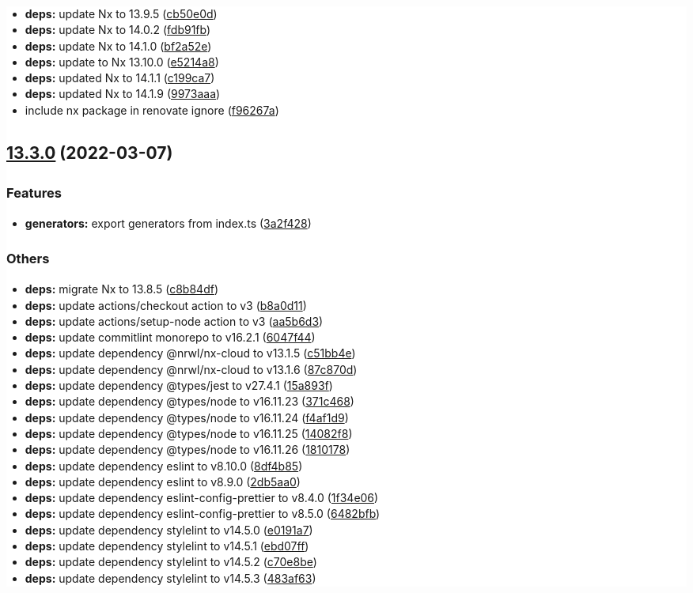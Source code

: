 - **deps:** update Nx to 13.9.5 ([cb50e0d](https://github.com/Phillip9587/nx-stylelint/commit/cb50e0de3b8d49e2f1e3e08aca986d622698e336))
- **deps:** update Nx to 14.0.2 ([fdb91fb](https://github.com/Phillip9587/nx-stylelint/commit/fdb91fb049f7ec8b7b38062559998de807f22b09))
- **deps:** update Nx to 14.1.0 ([bf2a52e](https://github.com/Phillip9587/nx-stylelint/commit/bf2a52e23d7e42f32a01a942c23fce633b8ae018))
- **deps:** update to Nx 13.10.0 ([e5214a8](https://github.com/Phillip9587/nx-stylelint/commit/e5214a87cb0d25dac1d6b3a69b5140f579ee1c6a))
- **deps:** updated Nx to 14.1.1 ([c199ca7](https://github.com/Phillip9587/nx-stylelint/commit/c199ca749a473f8e9df15ce98a400a9f166d3d4b))
- **deps:** updated Nx to 14.1.9 ([9973aaa](https://github.com/Phillip9587/nx-stylelint/commit/9973aaab4b8969d21be4695343161d714d936bd4))
- include nx package in renovate ignore ([f96267a](https://github.com/Phillip9587/nx-stylelint/commit/f96267a8c2df660e4386b589fe10cad2512f1ec1))

## [13.3.0](https://github.com/Phillip9587/nx-stylelint/compare/v13.2.1...v13.3.0) (2022-03-07)

### Features

- **generators:** export generators from index.ts ([3a2f428](https://github.com/Phillip9587/nx-stylelint/commit/3a2f4282cd5e8ea033cc830de0fd261c6e1a112e))

### Others

- **deps:** migrate Nx to 13.8.5 ([c8b84df](https://github.com/Phillip9587/nx-stylelint/commit/c8b84df02b33c6e861a5dca731d75504f4fe9ea8))
- **deps:** update actions/checkout action to v3 ([b8a0d11](https://github.com/Phillip9587/nx-stylelint/commit/b8a0d115affcbad445a9aeea60d236a1b36d2abd))
- **deps:** update actions/setup-node action to v3 ([aa5b6d3](https://github.com/Phillip9587/nx-stylelint/commit/aa5b6d3ef95bf81a3cddfd9dcbc91d788ba5b556))
- **deps:** update commitlint monorepo to v16.2.1 ([6047f44](https://github.com/Phillip9587/nx-stylelint/commit/6047f44b93e930f14e8fd218a4c2de2f2a60bbe3))
- **deps:** update dependency @nrwl/nx-cloud to v13.1.5 ([c51bb4e](https://github.com/Phillip9587/nx-stylelint/commit/c51bb4eb4e2c40e35f3ded07bd05a87cb6bd3f79))
- **deps:** update dependency @nrwl/nx-cloud to v13.1.6 ([87c870d](https://github.com/Phillip9587/nx-stylelint/commit/87c870de44927f1e9463b4e188a5af71587e1ba4))
- **deps:** update dependency @types/jest to v27.4.1 ([15a893f](https://github.com/Phillip9587/nx-stylelint/commit/15a893fa9712d13cafde8db3b94c00fa8ce407ae))
- **deps:** update dependency @types/node to v16.11.23 ([371c468](https://github.com/Phillip9587/nx-stylelint/commit/371c468d09f414f21ba1868c590fa1ff1f306dac))
- **deps:** update dependency @types/node to v16.11.24 ([f4af1d9](https://github.com/Phillip9587/nx-stylelint/commit/f4af1d963360e9ff2ef590663f1067e76c68863c))
- **deps:** update dependency @types/node to v16.11.25 ([14082f8](https://github.com/Phillip9587/nx-stylelint/commit/14082f88d972bbc95619d737190aa4b111888f26))
- **deps:** update dependency @types/node to v16.11.26 ([1810178](https://github.com/Phillip9587/nx-stylelint/commit/181017844c506ea61665d2eb217354f10bfe64c3))
- **deps:** update dependency eslint to v8.10.0 ([8df4b85](https://github.com/Phillip9587/nx-stylelint/commit/8df4b85c247d7a9a529e6e7b0f7733328091cdb8))
- **deps:** update dependency eslint to v8.9.0 ([2db5aa0](https://github.com/Phillip9587/nx-stylelint/commit/2db5aa0cf1a1d7d9dd9608b84da8738b0c9efd2c))
- **deps:** update dependency eslint-config-prettier to v8.4.0 ([1f34e06](https://github.com/Phillip9587/nx-stylelint/commit/1f34e066317579088acd97733407db5adb4c5fb9))
- **deps:** update dependency eslint-config-prettier to v8.5.0 ([6482bfb](https://github.com/Phillip9587/nx-stylelint/commit/6482bfb92f1ac5d7b4906798954225fd362a0f16))
- **deps:** update dependency stylelint to v14.5.0 ([e0191a7](https://github.com/Phillip9587/nx-stylelint/commit/e0191a72a16836d43c628bf07ca917dd5814e67c))
- **deps:** update dependency stylelint to v14.5.1 ([ebd07ff](https://github.com/Phillip9587/nx-stylelint/commit/ebd07ff2bc7ea40c1b3384b1131b50b008481629))
- **deps:** update dependency stylelint to v14.5.2 ([c70e8be](https://github.com/Phillip9587/nx-stylelint/commit/c70e8be69c7e98051e9233352dee697f33e7313d))
- **deps:** update dependency stylelint to v14.5.3 ([483af63](https://github.com/Phillip9587/nx-stylelint/commit/483af639a6dcdd2ab6966529863d4c46e4aa1304))